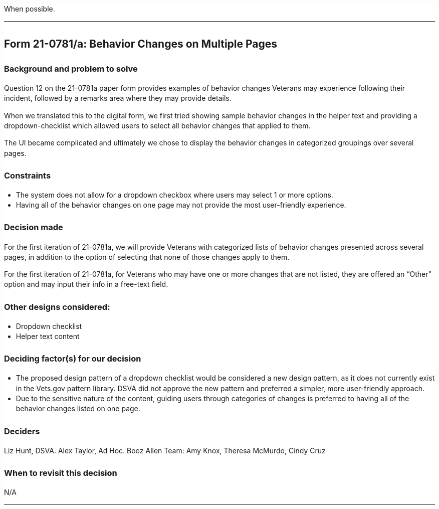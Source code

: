 When possible.

<hr>

## Form 21-0781/a: Behavior Changes on Multiple Pages

### Background and problem to solve

Question 12 on the 21-0781a paper form provides examples of behavior changes Veterans may experience following their incident, followed by a remarks area where they may provide details. 

When we translated this to the digital form, we first tried showing sample behavior changes in the helper text and providing a dropdown-checklist which allowed users to select all behavior changes that applied to them. 

The UI became complicated and ultimately we chose to display the behavior changes in categorized groupings over several pages. 

### Constraints

* The system does not allow for a dropdown checkbox where users may select 1 or more options.
* Having all of the behavior changes on one page may not provide the most user-friendly experience. 

### Decision made

For the first iteration of 21-0781a, we will provide Veterans with categorized lists of behavior changes presented across several pages, in addition to the option of selecting that none of those changes apply to them. 

For the first iteration of 21-0781a, for Veterans who may have one or more changes that are not listed, they are offered an “Other” option and may input their info in a free-text field.

### Other designs considered:

* Dropdown checklist
* Helper text content

### Deciding factor(s) for our decision

* The proposed design pattern of a dropdown checklist would be considered a new design pattern, as it does not currently exist in the Vets.gov pattern library. DSVA did not approve the new pattern and preferred a simpler, more user-friendly approach.
* Due to the sensitive nature of the content, guiding users through categories of changes is preferred to having all of the behavior changes listed on one page. 

### Deciders

Liz Hunt, DSVA. Alex Taylor, Ad Hoc. Booz Allen Team: Amy Knox, Theresa McMurdo, Cindy Cruz

### When to revisit this decision

N/A

<hr>
